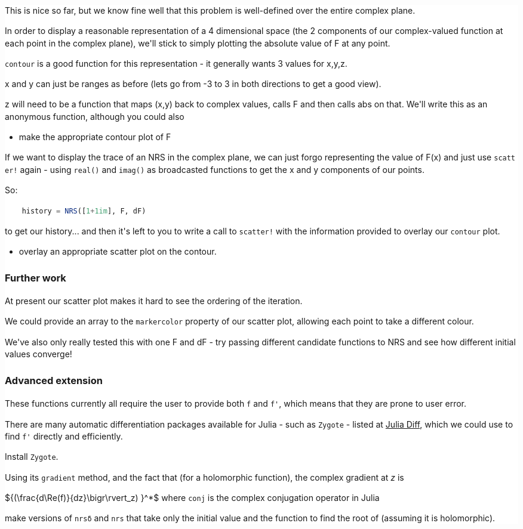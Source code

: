 This is nice so far, but we know fine well that this problem is well-defined over the entire complex plane. 

In order to display a reasonable representation of a 4 dimensional space (the 2 components of our complex-valued function at each point in the complex plane), we'll stick to simply plotting the absolute value of F at any point.

`contour` is a good function for this representation - it generally wants 3 values for x,y,z. 

x and y can just be ranges as before (lets go from -3 to 3 in both directions to get a good view).

z will need to be a function that maps (x,y) back to complex values, calls F and then calls abs on that. We'll write this as an anonymous function, although you could also 

* make the appropriate contour plot of F 

If we want to display the trace of an NRS in the complex plane, we can just forgo representing the value of F(x) and just use `scatter!` again - using `real()` and `imag()` as broadcasted functions to get the x and y components of our points.

So:

```julia
    history = NRS([1+1im], F, dF)
```

to get our history... and then it's left to you to write a call to `scatter!` with the information provided to overlay our `contour` plot.

* overlay an appropriate scatter plot on the contour.

### Further work

At present our scatter plot makes it hard to see the ordering of the iteration. 

We could provide an array to the `markercolor` property of our scatter plot, allowing each point to take a different colour.

We've also only really tested this with one F and dF - try passing different candidate functions to NRS and see how different initial values converge!

### Advanced extension

These functions currently all require the user to provide both `f` and `f'`, which means that they are prone to user error.

There are many automatic differentiation packages available for Julia - such as `Zygote` - listed at [Julia Diff](https://juliadiff.org), which we could use to find `f'` directly and efficiently.

Install `Zygote`.

Using its `gradient` method, and the fact that (for a holomorphic function), the complex gradient at $z$ is

${(\frac{d\Re(f)}{dz}\bigr\rvert_z) }^*$
where `conj` is the complex conjugation operator in Julia

make versions of `nrsδ` and `nrs` that take only the initial value and the function to find the root of (assuming it is holomorphic).
